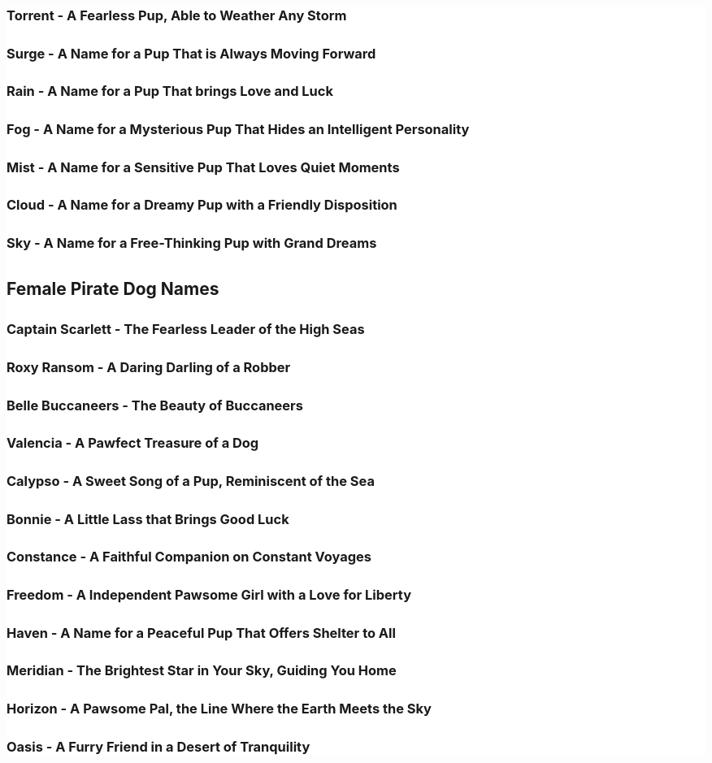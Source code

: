 ### Torrent - A Fearless Pup, Able to Weather Any Storm 

### Surge - A Name for a Pup That is Always Moving Forward 

### Rain - A Name for a Pup That brings Love and Luck 

### Fog - A Name for a Mysterious Pup That Hides an Intelligent Personality 

### Mist - A Name for a Sensitive Pup That Loves Quiet Moments 

### Cloud - A Name for a Dreamy Pup with a Friendly Disposition 

### Sky - A Name for a Free-Thinking Pup with Grand Dreams 

## Female Pirate Dog Names

### Captain Scarlett - The Fearless Leader of the High Seas

### Roxy Ransom - A Daring Darling of a Robber

### Belle Buccaneers - The Beauty of Buccaneers

### Valencia - A Pawfect Treasure of a Dog

### Calypso - A Sweet Song of a Pup, Reminiscent of the Sea

### Bonnie - A Little Lass that Brings Good Luck

### Constance - A Faithful Companion on Constant Voyages

### Freedom - A Independent Pawsome Girl with a Love for Liberty

### Haven - A Name for a Peaceful Pup That Offers Shelter to All

### Meridian - The Brightest Star in Your Sky, Guiding You Home

### Horizon - A Pawsome Pal, the Line Where the Earth Meets the Sky

### Oasis - A Furry Friend in a Desert of Tranquility 
